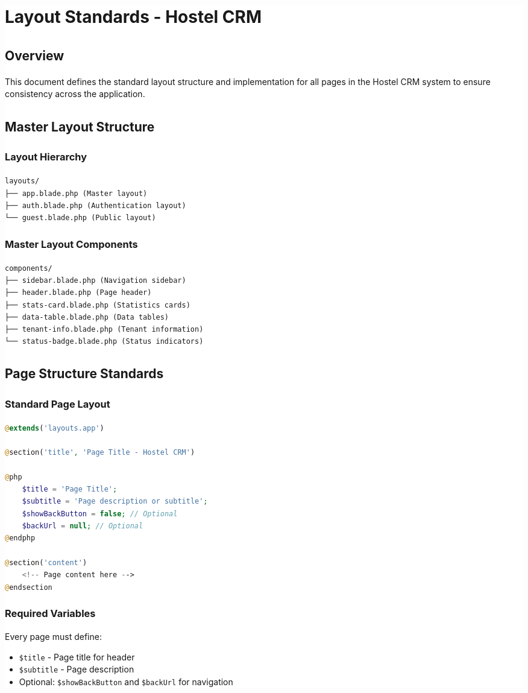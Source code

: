 # Layout Standards - Hostel CRM

## Overview
This document defines the standard layout structure and implementation for all pages in the Hostel CRM system to ensure consistency across the application.

## Master Layout Structure

### Layout Hierarchy
```
layouts/
├── app.blade.php (Master layout)
├── auth.blade.php (Authentication layout)
└── guest.blade.php (Public layout)
```

### Master Layout Components
```
components/
├── sidebar.blade.php (Navigation sidebar)
├── header.blade.php (Page header)
├── stats-card.blade.php (Statistics cards)
├── data-table.blade.php (Data tables)
├── tenant-info.blade.php (Tenant information)
└── status-badge.blade.php (Status indicators)
```

## Page Structure Standards

### Standard Page Layout
```php
@extends('layouts.app')

@section('title', 'Page Title - Hostel CRM')

@php
    $title = 'Page Title';
    $subtitle = 'Page description or subtitle';
    $showBackButton = false; // Optional
    $backUrl = null; // Optional
@endphp

@section('content')
    <!-- Page content here -->
@endsection
```

### Required Variables
Every page must define:
- `$title` - Page title for header
- `$subtitle` - Page description
- Optional: `$showBackButton` and `$backUrl` for navigation
